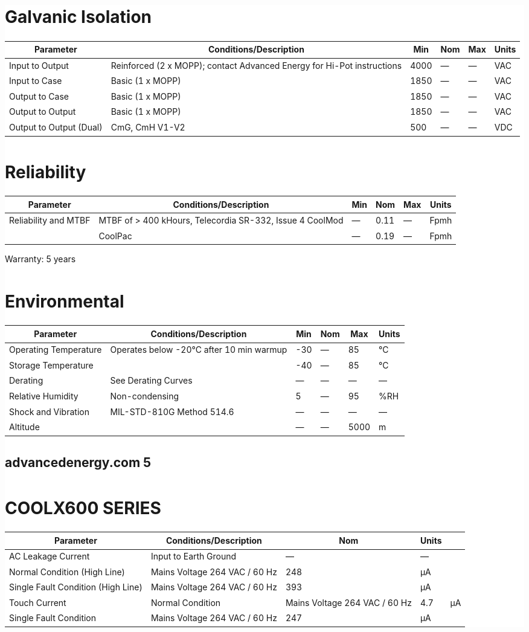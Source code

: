 # Galvanic Isolation

|Parameter|Conditions/Description|Min|Nom|Max|Units|
|---|---|---|---|---|---|
|Input to Output|Reinforced (2 x MOPP); contact Advanced Energy for Hi-Pot instructions|4000|—|—|VAC|
|Input to Case|Basic (1 x MOPP)|1850|—|—|VAC|
|Output to Case|Basic (1 x MOPP)|1850|—|—|VAC|
|Output to Output|Basic (1 x MOPP)|1850|—|—|VAC|
|Output to Output (Dual)|CmG, CmH V1-V2|500|—|—|VDC|

# Reliability

|Parameter|Conditions/Description|Min|Nom|Max|Units|
|---|---|---|---|---|---|
|Reliability and MTBF|MTBF of > 400 kHours, Telecordia SR-332, Issue 4 CoolMod|—|0.11|—|Fpmh|
| |CoolPac|—|0.19|—|Fpmh|

Warranty: 5 years

# Environmental

|Parameter|Conditions/Description|Min|Nom|Max|Units|
|---|---|---|---|---|---|
|Operating Temperature|Operates below -20°C after 10 min warmup|-30|—|85|°C|
|Storage Temperature| |-40|—|85|°C|
|Derating|See Derating Curves|—|—|—|—|
|Relative Humidity|Non-condensing|5|—|95|%RH|
|Shock and Vibration|MIL-STD-810G Method 514.6|—|—|—|—|
|Altitude| |—|—|5000|m|

advancedenergy.com          5
---
# COOLX600 SERIES

|Parameter|Conditions/Description|Nom|Units| |
|---|---|---|---|---|
|AC Leakage Current|Input to Earth Ground|—|—| |
|Normal Condition (High Line)|Mains Voltage 264 VAC / 60 Hz|248|μA| |
|Single Fault Condition (High Line)|Mains Voltage 264 VAC / 60 Hz|393|μA| |
|Touch Current|Normal Condition|Mains Voltage 264 VAC / 60 Hz|4.7|μA|
|Single Fault Condition|Mains Voltage 264 VAC / 60 Hz|247|μA| |
